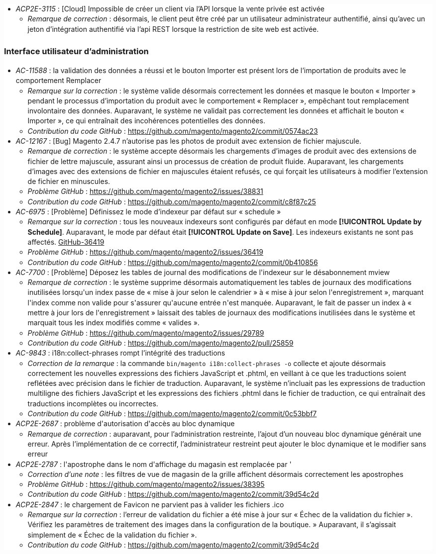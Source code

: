 * _ACP2E-3115_ : [Cloud] Impossible de créer un client via l’API lorsque la vente privée est activée
   * _Remarque de correction_ : désormais, le client peut être créé par un utilisateur administrateur authentifié, ainsi qu’avec un jeton d’intégration authentifié via l’api REST lorsque la restriction de site web est activée.

### Interface utilisateur d’administration

* _AC-11588_ : la validation des données a réussi et le bouton Importer est présent lors de l’importation de produits avec le comportement Remplacer
   * _Remarque sur la correction_ : le système valide désormais correctement les données et masque le bouton « Importer » pendant le processus d’importation du produit avec le comportement « Remplacer », empêchant tout remplacement involontaire des données. Auparavant, le système ne validait pas correctement les données et affichait le bouton « Importer », ce qui entraînait des incohérences potentielles des données.
   * _Contribution du code GitHub_ : <https://github.com/magento/magento2/commit/0574ac23>
* _AC-12167_ : [Bug] Magento 2.4.7 n’autorise pas les photos de produit avec extension de fichier majuscule.
   * _Remarque de correction_ : le système accepte désormais les chargements d’images de produit avec des extensions de fichier de lettre majuscule, assurant ainsi un processus de création de produit fluide. Auparavant, les chargements d’images avec des extensions de fichier en majuscules étaient refusés, ce qui forçait les utilisateurs à modifier l’extension de fichier en minuscules.
   * _Problème GitHub_ : <https://github.com/magento/magento2/issues/38831>
   * _Contribution du code GitHub_ : <https://github.com/magento/magento2/commit/c8f87c25>
* _AC-6975_ : [Problème] Définissez le mode d’indexeur par défaut sur « schedule »
   * _Remarque sur la correction_ : tous les nouveaux indexeurs sont configurés par défaut en mode **[!UICONTROL Update by Schedule]**.  Auparavant, le mode par défaut était **[!UICONTROL Update on Save]**. Les indexeurs existants ne sont pas affectés. [GitHub-36419](https://github.com/magento/magento2/issues/36419)
   * _Problème GitHub_ : <https://github.com/magento/magento2/issues/36419>
   * _Contribution du code GitHub_ : <https://github.com/magento/magento2/commit/0b410856>
* _AC-7700_ : [Problème] Déposez les tables de journal des modifications de l&#39;indexeur sur le désabonnement mview
   * _Remarque de correction_ : le système supprime désormais automatiquement les tables de journaux des modifications inutilisées lorsqu&#39;un index passe de « mise à jour selon le calendrier » à « mise à jour selon l&#39;enregistrement », marquant l&#39;index comme non valide pour s&#39;assurer qu&#39;aucune entrée n&#39;est manquée. Auparavant, le fait de passer un index à « mettre à jour lors de l&#39;enregistrement » laissait des tables de journaux des modifications inutilisées dans le système et marquait tous les index modifiés comme « valides ».
   * _Problème GitHub_ : <https://github.com/magento/magento2/issues/29789>
   * _Contribution du code GitHub_ : <https://github.com/magento/magento2/pull/25859>
* _AC-9843_ : i18n:collect-phrases rompt l’intégrité des traductions
   * _Correction de la remarque_ : la commande `bin/magento i18n:collect-phrases -o` collecte et ajoute désormais correctement les nouvelles expressions des fichiers JavaScript et .phtml, en veillant à ce que les traductions soient reflétées avec précision dans le fichier de traduction. Auparavant, le système n’incluait pas les expressions de traduction multiligne des fichiers JavaScript et les expressions des fichiers .phtml dans le fichier de traduction, ce qui entraînait des traductions incomplètes ou incorrectes.
   * _Contribution du code GitHub_ : <https://github.com/magento/magento2/commit/0c53bbf7>
* _ACP2E-2687_ : problème d&#39;autorisation d&#39;accès au bloc dynamique
   * _Remarque de correction_ : auparavant, pour l’administration restreinte, l’ajout d’un nouveau bloc dynamique générait une erreur. Après l’implémentation de ce correctif, l’administrateur restreint peut ajouter le bloc dynamique et le modifier sans erreur
* _ACP2E-2787_ : l&#39;apostrophe dans le nom d&#39;affichage du magasin est remplacée par &#39;
   * _Correction d’une note_ : les filtres de vue de magasin de la grille affichent désormais correctement les apostrophes
   * _Problème GitHub_ : <https://github.com/magento/magento2/issues/38395>
   * _Contribution du code GitHub_ : <https://github.com/magento/magento2/commit/39d54c2d>
* _ACP2E-2847_ : le chargement de Favicon ne parvient pas à valider les fichiers .ico
   * _Remarque sur la correction_ : l’erreur de validation du fichier a été mise à jour sur « Échec de la validation du fichier ». Vérifiez les paramètres de traitement des images dans la configuration de la boutique. » Auparavant, il s’agissait simplement de « Échec de la validation du fichier ».
   * _Contribution du code GitHub_ : <https://github.com/magento/magento2/commit/39d54c2d>